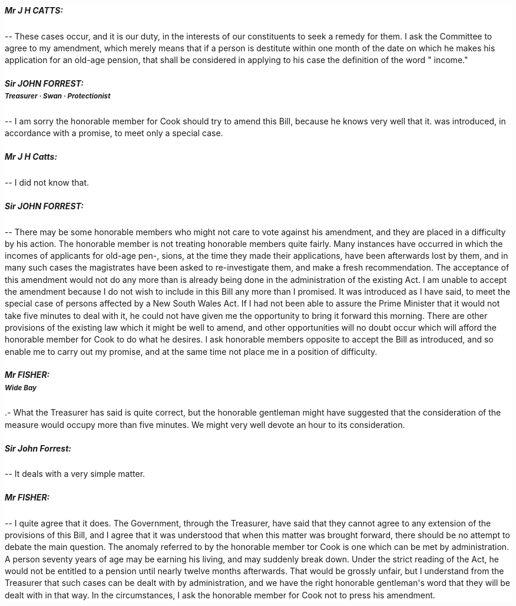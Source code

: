 ##### Mr J H CATTS:

-- These cases occur, and it is our duty, in the interests of our constituents to seek a remedy for them. I ask the Committee to agree to my amendment, which merely means that if a person is destitute within one month of the date on which he makes his application for an old-age pension, that shall be considered in applying to his case the definition of the word " income." 

##### Sir JOHN FORREST:<br><small class="text-muted">Treasurer &middot; Swan &middot; Protectionist</small>

-- I am sorry the honorable member for Cook should try to amend this Bill, because he knows very well that it. was introduced, in accordance with a promise, to meet only a special case. 

##### Mr J H Catts:

--  I did not know that. 

##### Sir JOHN FORREST:

-- There may be some honorable members who might not care to vote against his amendment, and they are placed in a difficulty by his action. The honorable member is not treating honorable members quite fairly. Many instances have occurred in which the incomes of applicants for old-age pen-, sions, at the time they made their applications, have been afterwards lost by them, and in many such cases the magistrates have been asked to re-investigate them, and make a fresh recommendation. The acceptance of this amendment would not do any more than is already being done in the administration of the existing Act. I am unable to accept the amendment because I do not wish to include in this Bill any more than I promised. It was introduced as I have said, to meet the special case of persons affected by a New South Wales Act. If I had not been able to assure the Prime Minister that it would not take five minutes to deal with it, he could not have given me the opportunity to bring it forward this morning. There are other provisions of the existing law which it might be well to amend, and other opportunities will no doubt occur which will afford the honorable member for Cook to do what he desires. I ask honorable members opposite to accept the Bill as introduced, and so enable me to carry out my promise, and at the same time not place me in a position of difficulty. 

##### Mr FISHER:<br><small class="text-muted">Wide Bay</small>

.- What the Treasurer has said is quite correct, but the honorable gentleman might have suggested that the consideration of the measure would occupy more than five minutes. We might very well devote an hour to its consideration. 

##### Sir John Forrest:

--  It deals with a very simple matter. 

##### Mr FISHER:

-- I quite agree that it does. The Government, through the Treasurer, have said that they cannot agree to any extension of the provisions of this Bill, and I agree that it was understood that when this matter was brought forward, there should be no attempt to debate the main question. The anomaly referred to by the honorable member tor Cook is one which can be met by administration. A person seventy years of age may be earning his living, and may suddenly break down. Under the strict reading of the Act, he would not be entitled to a pension until nearly twelve months afterwards. That would be grossly unfair, but I understand from the Treasurer that such cases can be dealt with by administration, and we have the right honorable gentleman's word that they will be dealt with in that way. In the circumstances, I ask the honorable member for Cook not to press his amendment. 
